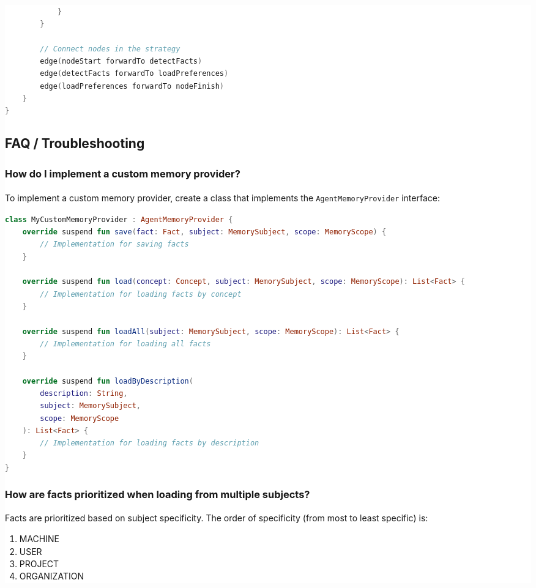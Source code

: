 ```kotlin
            }
        }
        
        // Connect nodes in the strategy
        edge(nodeStart forwardTo detectFacts)
        edge(detectFacts forwardTo loadPreferences)
        edge(loadPreferences forwardTo nodeFinish)
    }
}
```

## FAQ / Troubleshooting

### How do I implement a custom memory provider?

To implement a custom memory provider, create a class that implements the `AgentMemoryProvider` interface:

```kotlin
class MyCustomMemoryProvider : AgentMemoryProvider {
    override suspend fun save(fact: Fact, subject: MemorySubject, scope: MemoryScope) {
        // Implementation for saving facts
    }
    
    override suspend fun load(concept: Concept, subject: MemorySubject, scope: MemoryScope): List<Fact> {
        // Implementation for loading facts by concept
    }
    
    override suspend fun loadAll(subject: MemorySubject, scope: MemoryScope): List<Fact> {
        // Implementation for loading all facts
    }
    
    override suspend fun loadByDescription(
        description: String,
        subject: MemorySubject,
        scope: MemoryScope
    ): List<Fact> {
        // Implementation for loading facts by description
    }
}
```

### How are facts prioritized when loading from multiple subjects?

Facts are prioritized based on subject specificity. The order of specificity (from most to least specific) is:
1. MACHINE
2. USER
3. PROJECT
4. ORGANIZATION
